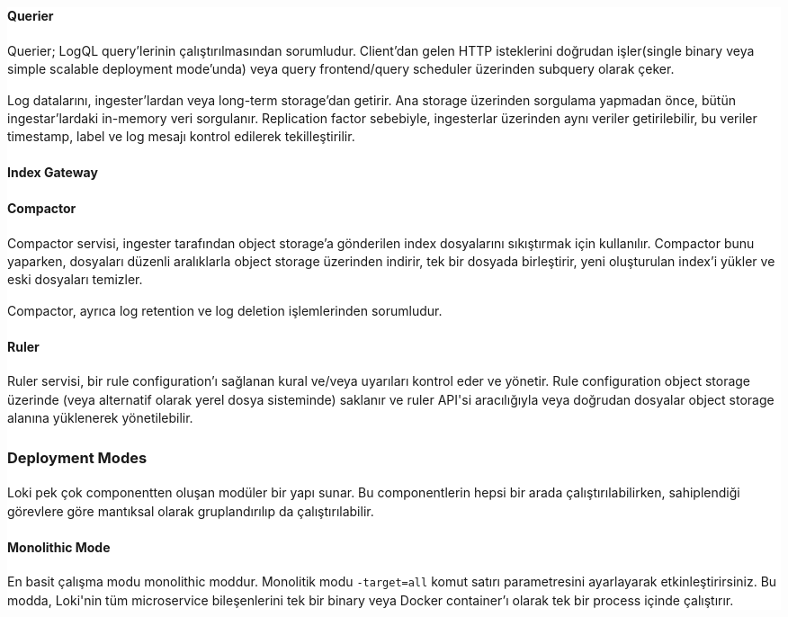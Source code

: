 #### Querier

Querier; LogQL query’lerinin çalıştırılmasından sorumludur. Client’dan gelen HTTP isteklerini doğrudan işler(single binary veya simple scalable deployment mode’unda) veya query frontend/query scheduler üzerinden subquery olarak çeker.

Log datalarını, ingester’lardan veya long-term storage’dan getirir. Ana storage üzerinden sorgulama yapmadan önce, bütün ingestar’lardaki in-memory veri sorgulanır. Replication factor sebebiyle, ingesterlar üzerinden aynı veriler getirilebilir, bu veriler timestamp, label ve log mesajı kontrol edilerek tekilleştirilir.

#### Index Gateway

#### Compactor

Compactor servisi, ingester tarafından object storage’a gönderilen index dosyalarını sıkıştırmak için kullanılır. Compactor bunu yaparken, dosyaları düzenli aralıklarla object storage üzerinden indirir, tek bir dosyada birleştirir, yeni oluşturulan index’i yükler ve eski dosyaları temizler.

Compactor, ayrıca log retention ve log deletion işlemlerinden sorumludur.
#### Ruler

Ruler servisi, bir rule configuration’ı sağlanan kural ve/veya uyarıları kontrol eder ve yönetir. Rule configuration object storage üzerinde (veya alternatif olarak yerel dosya sisteminde) saklanır ve ruler API'si aracılığıyla veya doğrudan dosyalar object storage alanına yüklenerek yönetilebilir.

### Deployment Modes

Loki pek çok componentten oluşan modüler bir yapı sunar. Bu componentlerin hepsi bir arada çalıştırılabilirken, sahiplendiği görevlere göre mantıksal olarak gruplandırılıp da çalıştırılabilir.

#### Monolithic Mode

En basit çalışma modu monolithic moddur. Monolitik modu `-target=all` komut satırı parametresini ayarlayarak etkinleştirirsiniz. Bu modda, Loki'nin tüm microservice bileşenlerini tek bir binary veya Docker container’ı olarak tek bir process içinde çalıştırır. 
